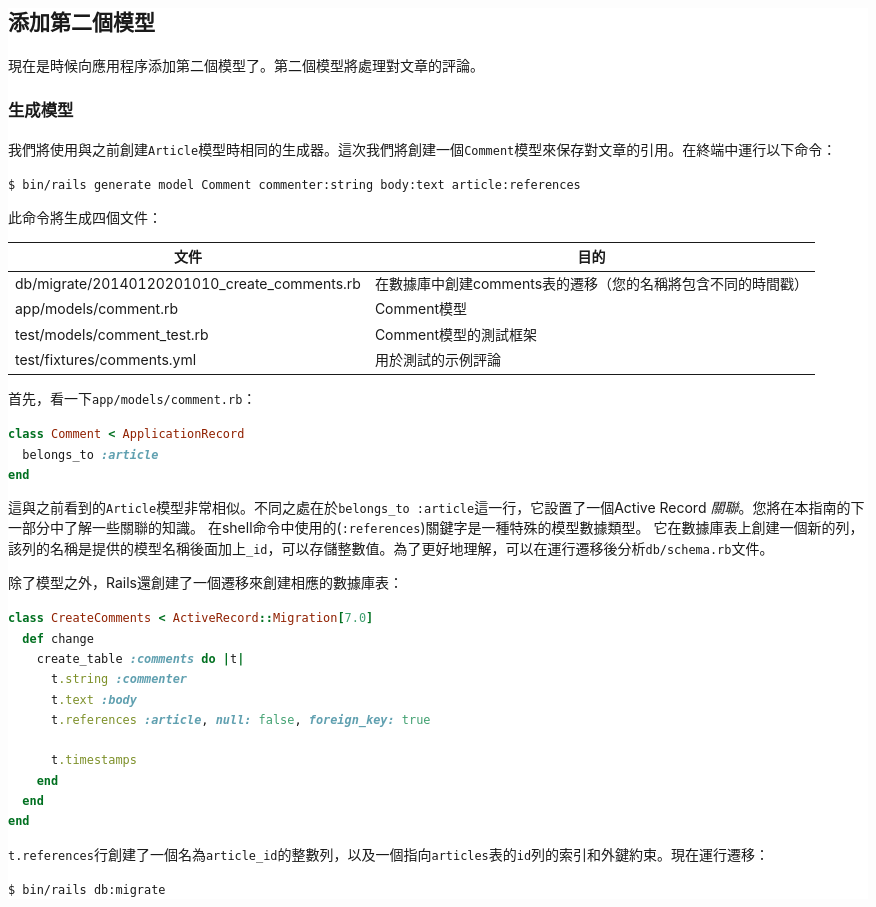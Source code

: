 添加第二個模型
---------------------

現在是時候向應用程序添加第二個模型了。第二個模型將處理對文章的評論。

### 生成模型

我們將使用與之前創建`Article`模型時相同的生成器。這次我們將創建一個`Comment`模型來保存對文章的引用。在終端中運行以下命令：

```bash
$ bin/rails generate model Comment commenter:string body:text article:references
```

此命令將生成四個文件：

| 文件                                         | 目的                                                                                                  |
| -------------------------------------------- | ------------------------------------------------------------------------------------------------------ |
| db/migrate/20140120201010_create_comments.rb | 在數據庫中創建comments表的遷移（您的名稱將包含不同的時間戳）                                           |
| app/models/comment.rb                        | Comment模型                                                                                           |
| test/models/comment_test.rb                  | Comment模型的測試框架                                                                                  |
| test/fixtures/comments.yml                   | 用於測試的示例評論                                                                                     |

首先，看一下`app/models/comment.rb`：

```ruby
class Comment < ApplicationRecord
  belongs_to :article
end
```

這與之前看到的`Article`模型非常相似。不同之處在於`belongs_to :article`這一行，它設置了一個Active Record _關聯_。您將在本指南的下一部分中了解一些關聯的知識。
在shell命令中使用的(`:references`)關鍵字是一種特殊的模型數據類型。
它在數據庫表上創建一個新的列，該列的名稱是提供的模型名稱後面加上`_id`，可以存儲整數值。為了更好地理解，可以在運行遷移後分析`db/schema.rb`文件。

除了模型之外，Rails還創建了一個遷移來創建相應的數據庫表：

```ruby
class CreateComments < ActiveRecord::Migration[7.0]
  def change
    create_table :comments do |t|
      t.string :commenter
      t.text :body
      t.references :article, null: false, foreign_key: true

      t.timestamps
    end
  end
end
```

`t.references`行創建了一個名為`article_id`的整數列，以及一個指向`articles`表的`id`列的索引和外鍵約束。現在運行遷移：

```bash
$ bin/rails db:migrate
```
